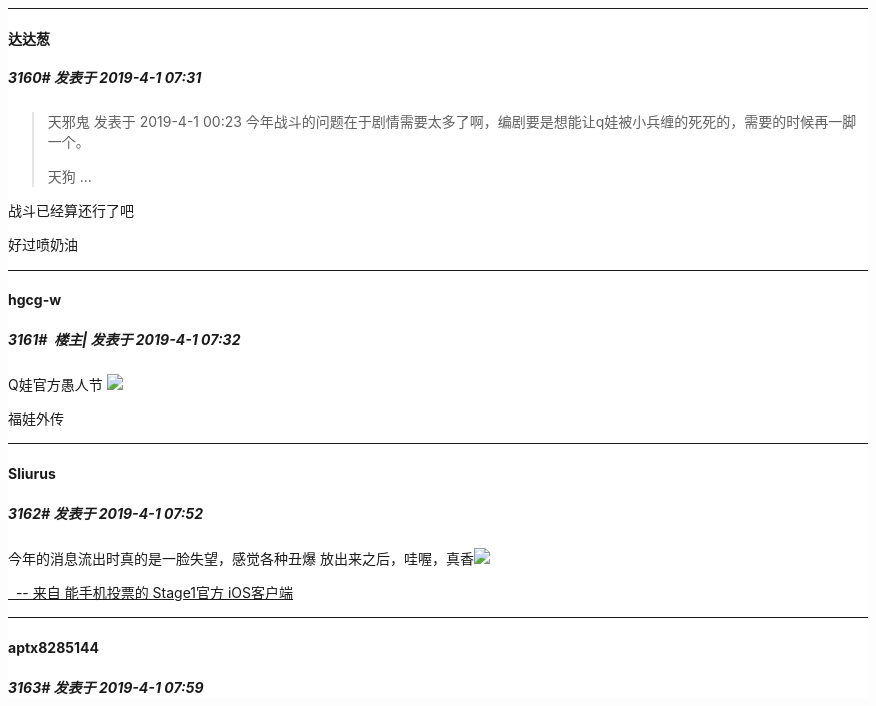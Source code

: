 





-----

####  达达葱  
##### 3160#       发表于 2019-4-1 07:31



<blockquote>天邪鬼 发表于 2019-4-1 00:23
今年战斗的问题在于剧情需要太多了啊，编剧要是想能让q娃被小兵缠的死死的，需要的时候再一脚一个。

天狗 ...</blockquote>
战斗已经算还行了吧

好过喷奶油







-----

####  hgcg-w  
##### 3161#         楼主| 发表于 2019-4-1 07:32




Q娃官方愚人节
<img src="http://wx3.sinaimg.cn/large/e7cbae74ly1g1mdhldbntj21hc0u0npg.jpg" referrerpolicy="no-referrer">

福娃外传







-----

####  Sliurus  
##### 3162#       发表于 2019-4-1 07:52




今年的消息流出时真的是一脸失望，感觉各种丑爆
放出来之后，哇喔，真香<img src="https://static.saraba1st.com/image/smiley/face2017/067.png" referrerpolicy="no-referrer">

[  -- 来自 能手机投票的 Stage1官方 iOS客户端](https://itunes.apple.com/fi/app/saraba1st/id1221237470?mt=8)







-----

####  aptx8285144  
##### 3163#       发表于 2019-4-1 07:59
